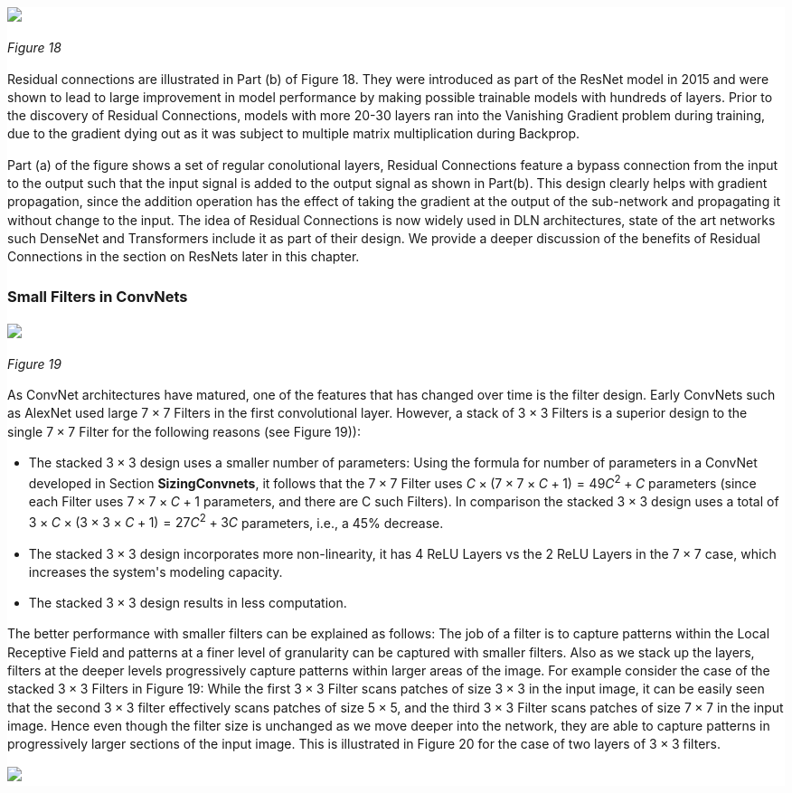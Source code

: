 ![](https://subirvarma.github.io/GeneralCognitics/images/convnet34.png)

*Figure 18*

Residual connections are illustrated in Part (b) of Figure 18. They were introduced as part of the ResNet model in 2015 and were shown to lead to large improvement in model performance by making possible trainable models with hundreds of layers. Prior to the discovery of Residual Connections, models with more 20-30 layers ran into the Vanishing Gradient problem during training, due to the gradient dying out as it was subject to multiple matrix multiplication during Backprop. 

Part (a) of the figure shows a set of regular conolutional layers, Residual Connections feature a bypass connection from the input to the output such that the input signal is added to the output signal as shown in Part(b). This design clearly helps with gradient propagation, since the addition operation has the effect of taking the gradient at the output of the sub-network and propagating it without change to the input. The idea of Residual Connections is now widely used in DLN architectures, state of the art networks such DenseNet and Transformers include it as part of their design. We provide a deeper discussion of the benefits of Residual Connections in the section on ResNets later in this chapter.

### Small Filters in ConvNets

![](https://subirvarma.github.io/GeneralCognitics/images/convnet11.png)

*Figure 19*

As ConvNet architectures have matured, one of the features that has changed over time is the filter design. Early ConvNets such as AlexNet used large $7 \times 7$ Filters in the first convolutional layer. However, a stack of $3 \times 3$ Filters is a superior design to the single $7 \times 7$ Filter for the following reasons (see Figure 19)):

* The stacked $3 \times 3$ design uses a smaller number of parameters: Using the formula for number of parameters in a ConvNet developed in Section **SizingConvnets**, it follows that the $7 \times 7$ Filter uses $C \times (7 \times 7 \times C + 1)=49 C^2 + C$ parameters (since each Filter uses $7 \times 7 \times C + 1$ parameters, and there are C such Filters). In comparison the stacked $3 \times 3$ design uses a total of $3 \times C \times (3 \times 3 \times C + 1)=27 C^2 + 3C$ parameters, i.e., a 45% decrease.

* The stacked $3 \times 3$ design incorporates more non-linearity, it has 4 ReLU Layers vs the 2 ReLU Layers in the $7 \times 7$ case, which increases the system's modeling capacity.

* The stacked $3 \times 3$ design results in less computation.

The better performance with smaller filters can be explained as follows: The job of a filter is to capture patterns within the Local Receptive Field and patterns at a finer level of granularity can be captured with smaller filters. Also as we stack up the layers, filters at the deeper levels progressively capture patterns within larger areas of the image. For example consider the case of the stacked $3 \times 3$ Filters in Figure 19: While the first $3 \times 3$ Filter scans patches of size $3 \times 3$ in the input image, it can be easily seen that the second $3 \times 3$ filter effectively scans patches of size $5 \times 5$, and the third $3 \times 3$ Filter scans patches of size $7 \times 7$ in the input image. Hence even though the filter size is unchanged as we move deeper into the network, they are able to capture patterns in progressively larger sections of the input image. This is illustrated in Figure 20 for the case of two layers of $3\times 3$ filters.

![](https://subirvarma.github.io/GeneralCognitics/images/convnet33.png)
